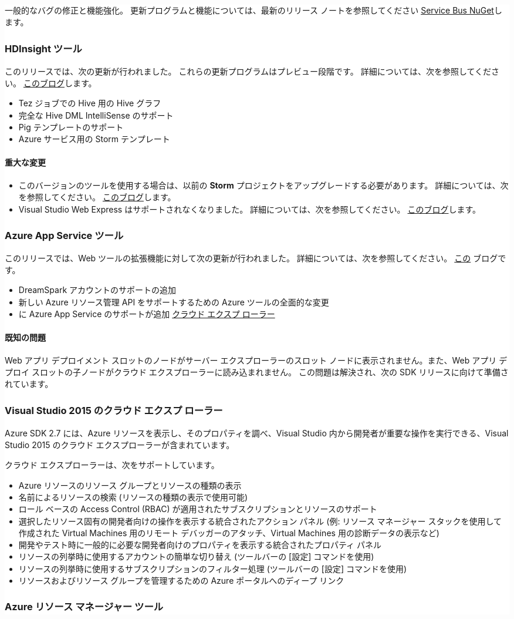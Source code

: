 一般的なバグの修正と機能強化。 更新プログラムと機能については、最新のリリース ノートを参照してください [Service Bus NuGet](http://www.nuget.org/packages/WindowsAzure.ServiceBus/)します。

### HDInsight ツール

このリリースでは、次の更新が行われました。 これらの更新プログラムはプレビュー段階です。 詳細については、次を参照してください。 [このブログ](http://go.microsoft.com/fwlink/?LinkId=619108)します。

- Tez ジョブでの Hive 用の Hive グラフ
- 完全な Hive DML IntelliSense のサポート
- Pig テンプレートのサポート
- Azure サービス用の Storm テンプレート

#### 重大な変更

- このバージョンのツールを使用する場合は、以前の **Storm** プロジェクトをアップグレードする必要があります。 詳細については、次を参照してください。 [このブログ](http://go.microsoft.com/fwlink/?LinkId=619108)します。
- Visual Studio Web Express はサポートされなくなりました。 詳細については、次を参照してください。 [このブログ](http://go.microsoft.com/fwlink/?LinkId=619108)します。

### Azure App Service ツール

このリリースでは、Web ツールの拡張機能に対して次の更新が行われました。 詳細については、次を参照してください。 [この](https://azure.microsoft.com/blog/2015/07/20/announcing-the-azure-sdk-2-7-for-net/)  ブログです。

- DreamSpark アカウントのサポートの追加
- 新しい Azure リソース管理 API をサポートするための Azure ツールの全面的な変更
- に Azure App Service のサポートが追加 [クラウド エクスプ ローラー](azure-sdk-dot-net-release-notes-2_7.md#cloud_explorer)

#### 既知の問題

Web アプリ デプロイメント スロットのノードがサーバー エクスプローラーのスロット ノードに表示されません。また、Web アプリ デプロイ スロットの子ノードがクラウド エクスプローラーに読み込まれません。 この問題は解決され、次の SDK リリースに向けて準備されています。


### <a id="cloud_explorer"></a>Visual Studio 2015 のクラウド エクスプ ローラー

Azure SDK 2.7 には、Azure リソースを表示し、そのプロパティを調べ、Visual Studio 内から開発者が重要な操作を実行できる、Visual Studio 2015 のクラウド エクスプローラーが含まれています。

クラウド エクスプローラーは、次をサポートしています。

- Azure リソースのリソース グループとリソースの種類の表示
- 名前によるリソースの検索 (リソースの種類の表示で使用可能)
- ロール ベースの Access Control (RBAC) が適用されたサブスクリプションとリソースのサポート
- 選択したリソース固有の開発者向けの操作を表示する統合されたアクション パネル (例: リソース マネージャー スタックを使用して作成された Virtual Machines 用のリモート デバッガーのアタッチ、Virtual Machines 用の診断データの表示など)
- 開発やテスト時に一般的に必要な開発者向けのプロパティを表示する統合されたプロパティ パネル
- リソースの列挙時に使用するアカウントの簡単な切り替え (ツールバーの [設定] コマンドを使用)
- リソースの列挙時に使用するサブスクリプションのフィルター処理 (ツールバーの [設定] コマンドを使用)
- リソースおよびリソース グループを管理するための Azure ポータルへのディープ リンク


### Azure リソース マネージャー ツール
